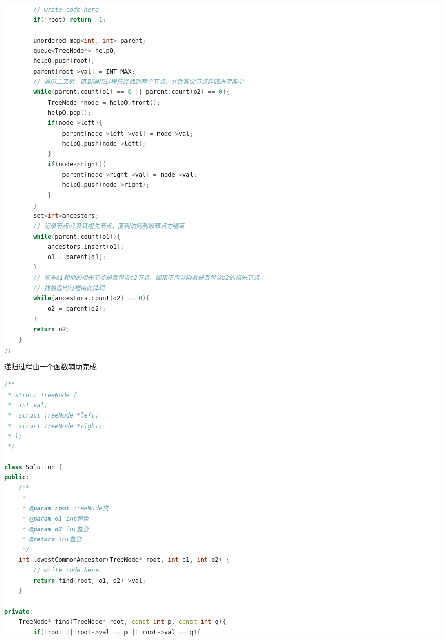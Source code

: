 ```c++
        // write code here
        if(!root) return -1;
        
        unordered_map<int, int> parent;
        queue<TreeNode*> helpQ;
        helpQ.push(root);
        parent[root->val] = INT_MAX;
        // 遍历二叉树，直到遍历过程已经找到两个节点，并将其父节点存储进字典中
        while(parent.count(o1) == 0 || parent.count(o2) == 0){
            TreeNode *node = helpQ.front();
            helpQ.pop();
            if(node->left){
                parent[node->left->val] = node->val;
                helpQ.push(node->left);
            }
            if(node->right){
                parent[node->right->val] = node->val;
                helpQ.push(node->right);
            }
        }
        set<int>ancestors;
        // 记录节点o1及其祖先节点，直到访问到根节点方结束
        while(parent.count(o1)){
            ancestors.insert(o1);
            o1 = parent[o1];
        }
        // 查看o1和他的祖先节点是否包含o2节点，如果不包含则看是否包含o2的祖先节点
        // 找最近的过程由此体现
        while(ancestors.count(o2) == 0){
            o2 = parent[o2];
        }
        return o2;
    }
};
```

递归过程由一个函数辅助完成

```c++
/**
 * struct TreeNode {
 *	int val;
 *	struct TreeNode *left;
 *	struct TreeNode *right;
 * };
 */

class Solution {
public:
    /**
     * 
     * @param root TreeNode类 
     * @param o1 int整型 
     * @param o2 int整型 
     * @return int整型
     */
    int lowestCommonAncestor(TreeNode* root, int o1, int o2) {
        // write code here
        return find(root, o1, o2)->val;
    }
    
private:
    TreeNode* find(TreeNode* root, const int p, const int q){
        if(!root || root->val == p || root->val == q){
```